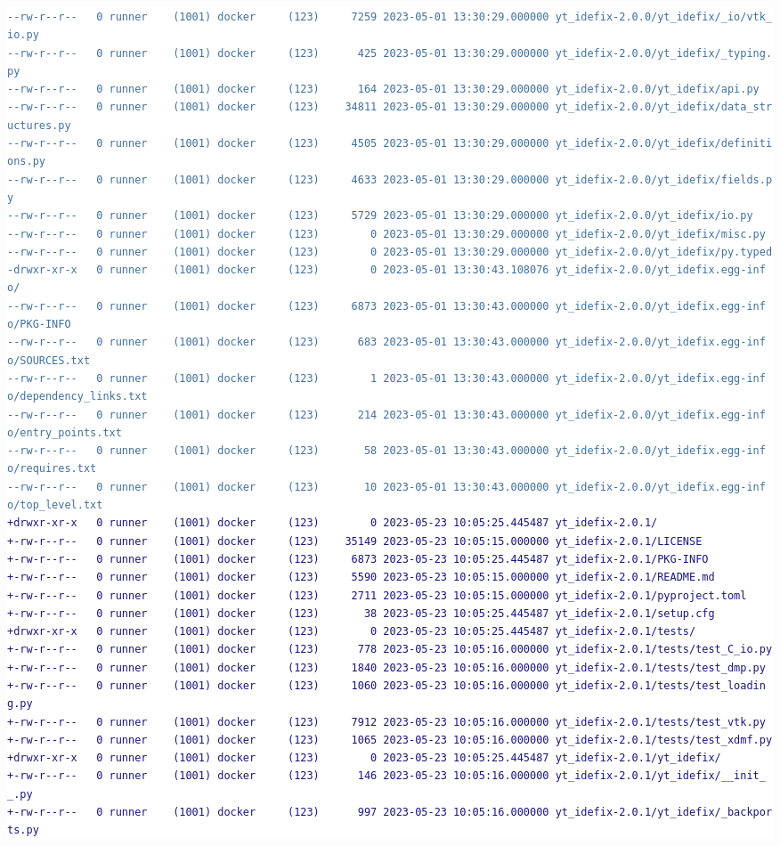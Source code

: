 ```diff
--rw-r--r--   0 runner    (1001) docker     (123)     7259 2023-05-01 13:30:29.000000 yt_idefix-2.0.0/yt_idefix/_io/vtk_io.py
--rw-r--r--   0 runner    (1001) docker     (123)      425 2023-05-01 13:30:29.000000 yt_idefix-2.0.0/yt_idefix/_typing.py
--rw-r--r--   0 runner    (1001) docker     (123)      164 2023-05-01 13:30:29.000000 yt_idefix-2.0.0/yt_idefix/api.py
--rw-r--r--   0 runner    (1001) docker     (123)    34811 2023-05-01 13:30:29.000000 yt_idefix-2.0.0/yt_idefix/data_structures.py
--rw-r--r--   0 runner    (1001) docker     (123)     4505 2023-05-01 13:30:29.000000 yt_idefix-2.0.0/yt_idefix/definitions.py
--rw-r--r--   0 runner    (1001) docker     (123)     4633 2023-05-01 13:30:29.000000 yt_idefix-2.0.0/yt_idefix/fields.py
--rw-r--r--   0 runner    (1001) docker     (123)     5729 2023-05-01 13:30:29.000000 yt_idefix-2.0.0/yt_idefix/io.py
--rw-r--r--   0 runner    (1001) docker     (123)        0 2023-05-01 13:30:29.000000 yt_idefix-2.0.0/yt_idefix/misc.py
--rw-r--r--   0 runner    (1001) docker     (123)        0 2023-05-01 13:30:29.000000 yt_idefix-2.0.0/yt_idefix/py.typed
-drwxr-xr-x   0 runner    (1001) docker     (123)        0 2023-05-01 13:30:43.108076 yt_idefix-2.0.0/yt_idefix.egg-info/
--rw-r--r--   0 runner    (1001) docker     (123)     6873 2023-05-01 13:30:43.000000 yt_idefix-2.0.0/yt_idefix.egg-info/PKG-INFO
--rw-r--r--   0 runner    (1001) docker     (123)      683 2023-05-01 13:30:43.000000 yt_idefix-2.0.0/yt_idefix.egg-info/SOURCES.txt
--rw-r--r--   0 runner    (1001) docker     (123)        1 2023-05-01 13:30:43.000000 yt_idefix-2.0.0/yt_idefix.egg-info/dependency_links.txt
--rw-r--r--   0 runner    (1001) docker     (123)      214 2023-05-01 13:30:43.000000 yt_idefix-2.0.0/yt_idefix.egg-info/entry_points.txt
--rw-r--r--   0 runner    (1001) docker     (123)       58 2023-05-01 13:30:43.000000 yt_idefix-2.0.0/yt_idefix.egg-info/requires.txt
--rw-r--r--   0 runner    (1001) docker     (123)       10 2023-05-01 13:30:43.000000 yt_idefix-2.0.0/yt_idefix.egg-info/top_level.txt
+drwxr-xr-x   0 runner    (1001) docker     (123)        0 2023-05-23 10:05:25.445487 yt_idefix-2.0.1/
+-rw-r--r--   0 runner    (1001) docker     (123)    35149 2023-05-23 10:05:15.000000 yt_idefix-2.0.1/LICENSE
+-rw-r--r--   0 runner    (1001) docker     (123)     6873 2023-05-23 10:05:25.445487 yt_idefix-2.0.1/PKG-INFO
+-rw-r--r--   0 runner    (1001) docker     (123)     5590 2023-05-23 10:05:15.000000 yt_idefix-2.0.1/README.md
+-rw-r--r--   0 runner    (1001) docker     (123)     2711 2023-05-23 10:05:15.000000 yt_idefix-2.0.1/pyproject.toml
+-rw-r--r--   0 runner    (1001) docker     (123)       38 2023-05-23 10:05:25.445487 yt_idefix-2.0.1/setup.cfg
+drwxr-xr-x   0 runner    (1001) docker     (123)        0 2023-05-23 10:05:25.445487 yt_idefix-2.0.1/tests/
+-rw-r--r--   0 runner    (1001) docker     (123)      778 2023-05-23 10:05:16.000000 yt_idefix-2.0.1/tests/test_C_io.py
+-rw-r--r--   0 runner    (1001) docker     (123)     1840 2023-05-23 10:05:16.000000 yt_idefix-2.0.1/tests/test_dmp.py
+-rw-r--r--   0 runner    (1001) docker     (123)     1060 2023-05-23 10:05:16.000000 yt_idefix-2.0.1/tests/test_loading.py
+-rw-r--r--   0 runner    (1001) docker     (123)     7912 2023-05-23 10:05:16.000000 yt_idefix-2.0.1/tests/test_vtk.py
+-rw-r--r--   0 runner    (1001) docker     (123)     1065 2023-05-23 10:05:16.000000 yt_idefix-2.0.1/tests/test_xdmf.py
+drwxr-xr-x   0 runner    (1001) docker     (123)        0 2023-05-23 10:05:25.445487 yt_idefix-2.0.1/yt_idefix/
+-rw-r--r--   0 runner    (1001) docker     (123)      146 2023-05-23 10:05:16.000000 yt_idefix-2.0.1/yt_idefix/__init__.py
+-rw-r--r--   0 runner    (1001) docker     (123)      997 2023-05-23 10:05:16.000000 yt_idefix-2.0.1/yt_idefix/_backports.py
```